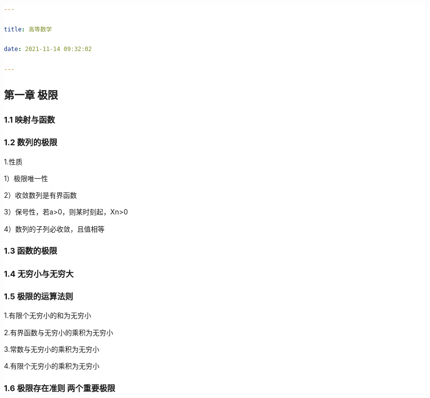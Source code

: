 ```yaml
---

title: 高等数学

date: 2021-11-14 09:32:02

---
```




## 第一章 极限

### 1.1 映射与函数

### 1.2 数列的极限

1.性质

1）极限唯一性

2）收敛数列是有界函数

3）保号性，若a>0，则某时刻起，Xn>0

4）数列的子列必收敛，且值相等



### 1.3 函数的极限







### 1.4 无穷小与无穷大





### 1.5 极限的运算法则

1.有限个无穷小的和为无穷小

2.有界函数与无穷小的乘积为无穷小

3.常数与无穷小的乘积为无穷小

4.有限个无穷小的乘积为无穷小





### 1.6 极限存在准则 两个重要极限


